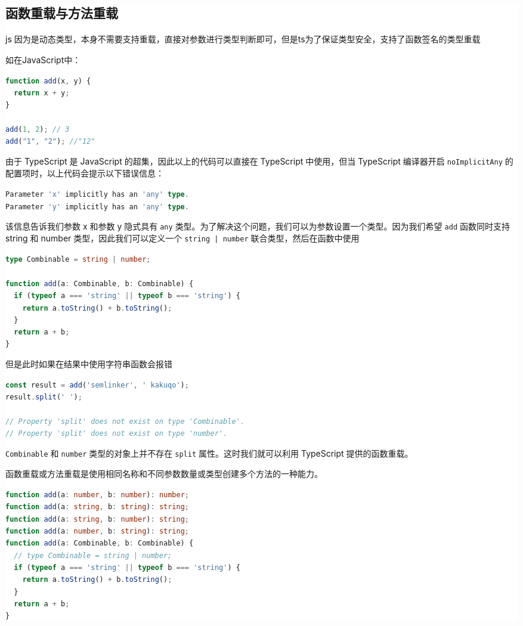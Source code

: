

## 函数重载与方法重载

js 因为是动态类型，本身不需要支持重载，直接对参数进行类型判断即可，但是ts为了保证类型安全，支持了函数签名的类型重载

如在JavaScript中：

```javascript
function add(x, y) {
  return x + y;
}

add(1, 2); // 3
add("1", "2"); //"12"
```

由于 TypeScript 是 JavaScript 的超集，因此以上的代码可以直接在 TypeScript 中使用，但当 TypeScript 编译器开启 `noImplicitAny` 的配置项时，以上代码会提示以下错误信息：

```typescript
Parameter 'x' implicitly has an 'any' type.
Parameter 'y' implicitly has an 'any' type.
```

该信息告诉我们参数 x 和参数 y 隐式具有 `any` 类型。为了解决这个问题，我们可以为参数设置一个类型。因为我们希望 `add` 函数同时支持 string 和 number 类型，因此我们可以定义一个 `string | number` 联合类型，然后在函数中使用

```typescript
type Combinable = string | number;

function add(a: Combinable, b: Combinable) {
  if (typeof a === 'string' || typeof b === 'string') {
    return a.toString() + b.toString();
  }
  return a + b;
}
```

但是此时如果在结果中使用字符串函数会报错

```typescript
const result = add('semlinker', ' kakuqo');
result.split(' ');

// Property 'split' does not exist on type 'Combinable'.
// Property 'split' does not exist on type 'number'.
```

`Combinable` 和 `number` 类型的对象上并不存在 `split` 属性。这时我们就可以利用 TypeScript 提供的函数重载。

函数重载或方法重载是使用相同名称和不同参数数量或类型创建多个方法的一种能力。

```typescript
function add(a: number, b: number): number;
function add(a: string, b: string): string;
function add(a: string, b: number): string;
function add(a: number, b: string): string;
function add(a: Combinable, b: Combinable) {
  // type Combinable = string | number;
  if (typeof a === 'string' || typeof b === 'string') {
    return a.toString() + b.toString();
  }
  return a + b;
}
```

